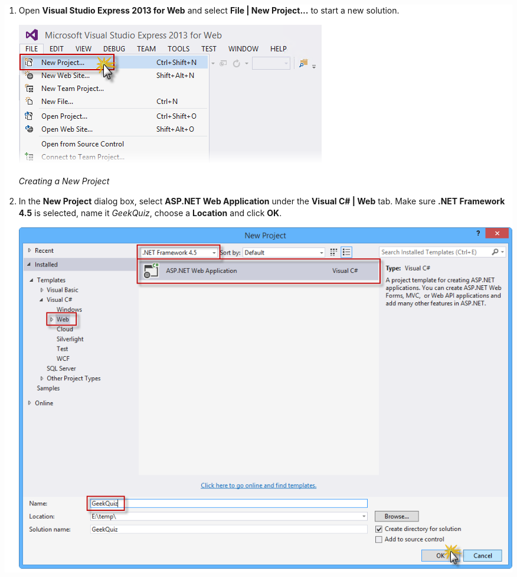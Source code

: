 1. Open **Visual Studio Express 2013 for Web** and select **File | New Project...** to start a new solution.

	![Creating a New Project](Images/creating-a-new-project.png?raw=true "Creating a New Project")

	_Creating a New Project_

1. In the **New Project** dialog box, select **ASP.NET Web Application** under the **Visual C# | Web** tab. Make sure **.NET Framework 4.5** is selected, name it _GeekQuiz_, choose a **Location** and click **OK**.

	![Creating a new ASP.NET Web Application project](Images/creating-new-aspnet-web-application-project.png?raw=true "Creating a new ASP.NET Web Application project")
